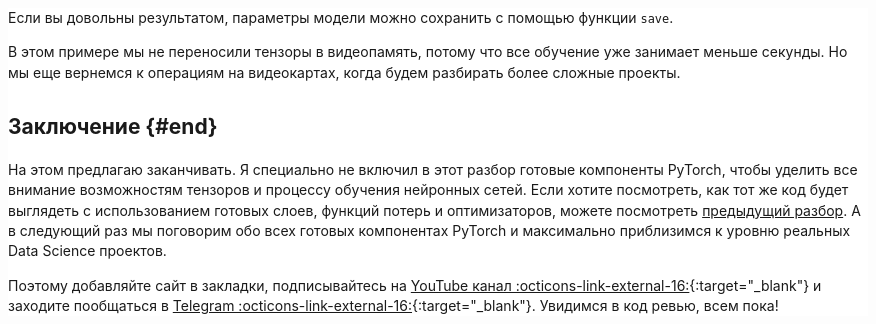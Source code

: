 Если вы довольны результатом, параметры модели можно сохранить с помощью функции `save`.

В этом примере мы не переносили тензоры в видеопамять, потому что все обучение уже занимает меньше секунды. Но мы еще вернемся к операциям на видеокартах, когда будем разбирать более сложные проекты.

## Заключение {#end}

На этом предлагаю заканчивать. Я специально не включил в этот разбор готовые компоненты PyTorch, чтобы уделить все внимание возможностям тензоров и процессу обучения нейронных сетей. Если хотите посмотреть, как тот же код будет выглядеть с использованием готовых слоев, функций потерь и оптимизаторов, можете посмотреть [предыдущий разбор](nn.md). А в следующий раз мы поговорим обо всех готовых компонентах PyTorch и максимально приблизимся к уровню реальных Data Science проектов.

Поэтому добавляйте сайт в закладки, подписывайтесь на [YouTube канал :octicons-link-external-16:](https://www.youtube.com/channel/UCscWjyvPudzdIaGCCtEL3nw){:target="_blank"} и заходите пообщаться в [Telegram :octicons-link-external-16:](https://www.t.me/ml_mouse){:target="_blank"}. Увидимся в код ревью, всем пока!
